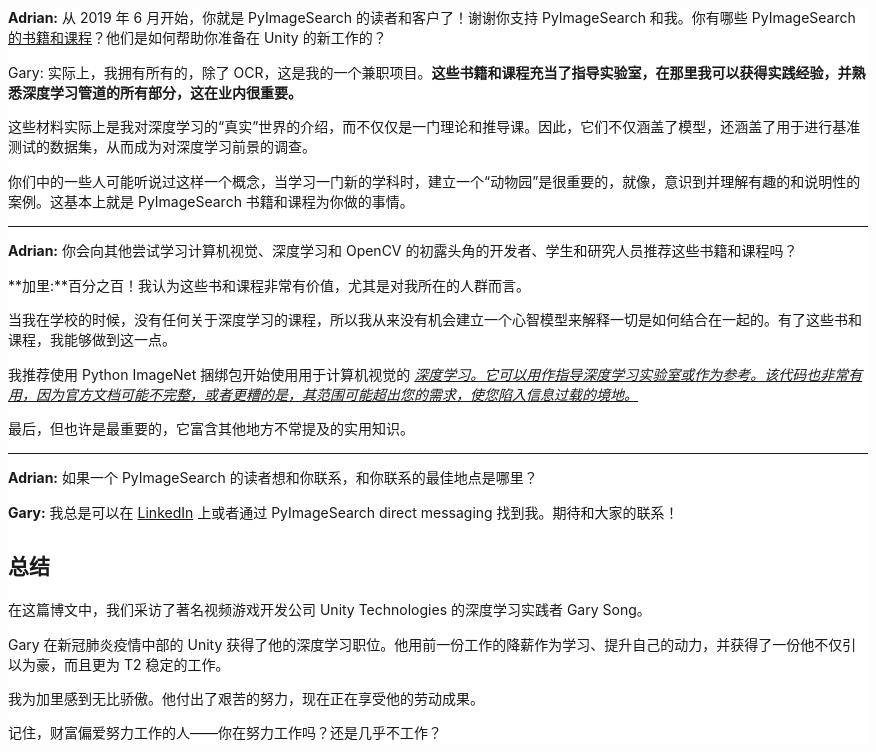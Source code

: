 **Adrian:** 从 2019 年 6 月开始，你就是 PyImageSearch 的读者和客户了！谢谢你支持 PyImageSearch 和我。你有哪些 PyImageSearch [的书籍和课程](https://pyimagesearch.com/books-and-courses/)？他们是如何帮助你准备在 Unity 的新工作的？

Gary: 实际上，我拥有所有的，除了 OCR，这是我的一个兼职项目。**这些书籍和课程充当了指导实验室，在那里我可以获得实践经验，并熟悉深度学习管道的所有部分，这在业内很重要。**

这些材料实际上是我对深度学习的“真实”世界的介绍，而不仅仅是一门理论和推导课。因此，它们不仅涵盖了模型，还涵盖了用于进行基准测试的数据集，从而成为对深度学习前景的调查。

你们中的一些人可能听说过这样一个概念，当学习一门新的学科时，建立一个“动物园”是很重要的，就像，意识到并理解有趣的和说明性的案例。这基本上就是 PyImageSearch 书籍和课程为你做的事情。

* * *

**Adrian:** 你会向其他尝试学习计算机视觉、深度学习和 OpenCV 的初露头角的开发者、学生和研究人员推荐这些书籍和课程吗？

**加里:**百分之百！我认为这些书和课程非常有价值，尤其是对我所在的人群而言。

当我在学校的时候，没有任何关于深度学习的课程，所以我从来没有机会建立一个心智模型来解释一切是如何结合在一起的。有了这些书和课程，我能够做到这一点。

我推荐使用 Python ImageNet 捆绑包开始使用用于计算机视觉的 [*深度学习。它可以用作指导深度学习实验室或作为参考。该代码也非常有用，因为官方文档可能不完整，或者更糟的是，其范围可能超出您的需求，使您陷入信息过载的境地。*](https://pyimagesearch.com/deep-learning-computer-vision-python-book/)

最后，但也许是最重要的，它富含其他地方不常提及的实用知识。

* * *

**Adrian:** 如果一个 PyImageSearch 的读者想和你联系，和你联系的最佳地点是哪里？

**Gary:** 我总是可以在 [LinkedIn](https://www.linkedin.com/in/garysdh/) 上或者通过 PyImageSearch direct messaging 找到我。期待和大家的联系！

## **总结**

在这篇博文中，我们采访了著名视频游戏开发公司 Unity Technologies 的深度学习实践者 Gary Song。

Gary 在新冠肺炎疫情中部的 Unity 获得了他的深度学习职位。他用前一份工作的降薪作为学习、提升自己的动力，并获得了一份他不仅引以为豪，而且更为 T2 稳定的工作。

我为加里感到无比骄傲。他付出了艰苦的努力，现在正在享受他的劳动成果。

记住，财富偏爱努力工作的人——你在努力工作吗？还是几乎不工作？